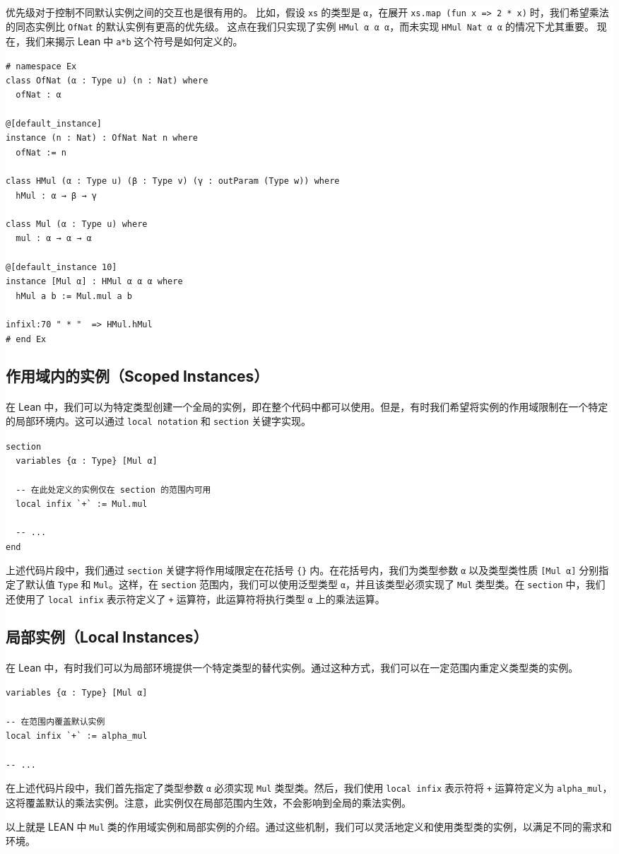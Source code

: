 
优先级对于控制不同默认实例之间的交互也是很有用的。
比如，假设 `xs` 的类型是 `α`，在展开 `xs.map (fun x => 2 * x)` 时，我们希望乘法的同态实例比 `OfNat` 的默认实例有更高的优先级。
这点在我们只实现了实例 `HMul α α α`，而未实现 `HMul Nat α α` 的情况下尤其重要。
现在，我们来揭示 Lean 中 `a*b` 这个符号是如何定义的。

```lean
# namespace Ex
class OfNat (α : Type u) (n : Nat) where
  ofNat : α

@[default_instance]
instance (n : Nat) : OfNat Nat n where
  ofNat := n

class HMul (α : Type u) (β : Type v) (γ : outParam (Type w)) where
  hMul : α → β → γ

class Mul (α : Type u) where
  mul : α → α → α

@[default_instance 10]
instance [Mul α] : HMul α α α where
  hMul a b := Mul.mul a b

infixl:70 " * "  => HMul.hMul
# end Ex
```

## 作用域内的实例（Scoped Instances）

在 Lean 中，我们可以为特定类型创建一个全局的实例，即在整个代码中都可以使用。但是，有时我们希望将实例的作用域限制在一个特定的局部环境内。这可以通过 `local notation` 和 `section` 关键字实现。

```lean
section
  variables {α : Type} [Mul α]

  -- 在此处定义的实例仅在 section 的范围内可用
  local infix `+` := Mul.mul

  -- ...
end
```

上述代码片段中，我们通过 `section` 关键字将作用域限定在花括号 `{}` 内。在花括号内，我们为类型参数 `α` 以及类型类性质 `[Mul α]` 分别指定了默认值 `Type` 和 `Mul`。这样，在 `section` 范围内，我们可以使用泛型类型 `α`，并且该类型必须实现了 `Mul` 类型类。在 `section` 中，我们还使用了 `local infix` 表示符定义了 `+` 运算符，此运算符将执行类型 `α` 上的乘法运算。

## 局部实例（Local Instances）

在 Lean 中，有时我们可以为局部环境提供一个特定类型的替代实例。通过这种方式，我们可以在一定范围内重定义类型类的实例。

```lean
variables {α : Type} [Mul α]

-- 在范围内覆盖默认实例
local infix `+` := alpha_mul

-- ...
```

在上述代码片段中，我们首先指定了类型参数 `α` 必须实现 `Mul` 类型类。然后，我们使用 `local infix` 表示符将 `+` 运算符定义为 `alpha_mul`，这将覆盖默认的乘法实例。注意，此实例仅在局部范围内生效，不会影响到全局的乘法实例。

以上就是 LEAN 中 `Mul` 类的作用域实例和局部实例的介绍。通过这些机制，我们可以灵活地定义和使用类型类的实例，以满足不同的需求和环境。